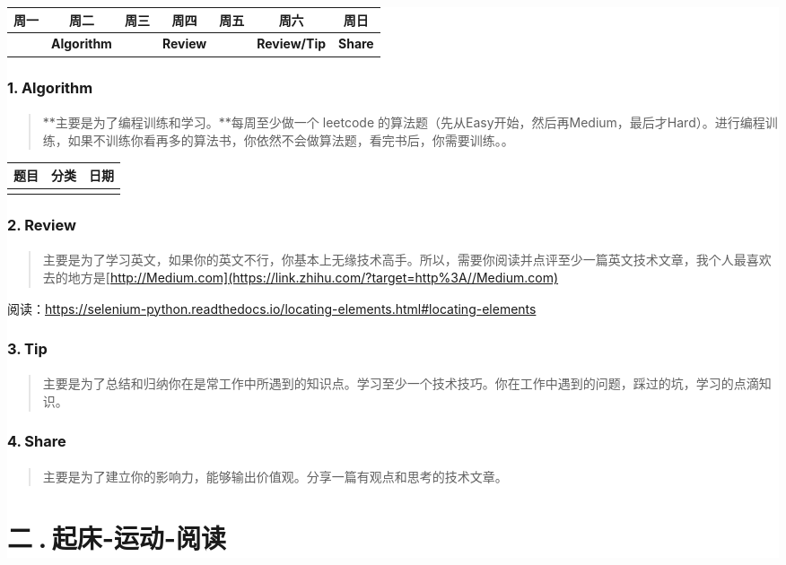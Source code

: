 



| 周一 | 周二          | 周三 | 周四       | 周五 | 周六           | 周日      |
| ---- | ------------- | ---- | ---------- | ---- | -------------- | --------- |
|      | **Algorithm** |      | **Review** |      | **Review/Tip** | **Share** |



### 1. Algorithm

> **主要是为了编程训练和学习。**每周至少做一个 leetcode 的算法题（先从Easy开始，然后再Medium，最后才Hard）。进行编程训练，如果不训练你看再多的算法书，你依然不会做算法题，看完书后，你需要训练。。



| 题目 | 分类 | 日期 |
| ---- | ---- | ---- |
|      |      |      |



### 2. Review 

> 主要是为了学习英文，如果你的英文不行，你基本上无缘技术高手。所以，需要你阅读并点评至少一篇英文技术文章，我个人最喜欢去的地方是[http://Medium.com](https://link.zhihu.com/?target=http%3A//Medium.com)



阅读：https://selenium-python.readthedocs.io/locating-elements.html#locating-elements







### 3. Tip

> 主要是为了总结和归纳你在是常工作中所遇到的知识点。学习至少一个技术技巧。你在工作中遇到的问题，踩过的坑，学习的点滴知识。









### 4.  Share

>主要是为了建立你的影响力，能够输出价值观。分享一篇有观点和思考的技术文章。













# 二 . 起床-运动-阅读
